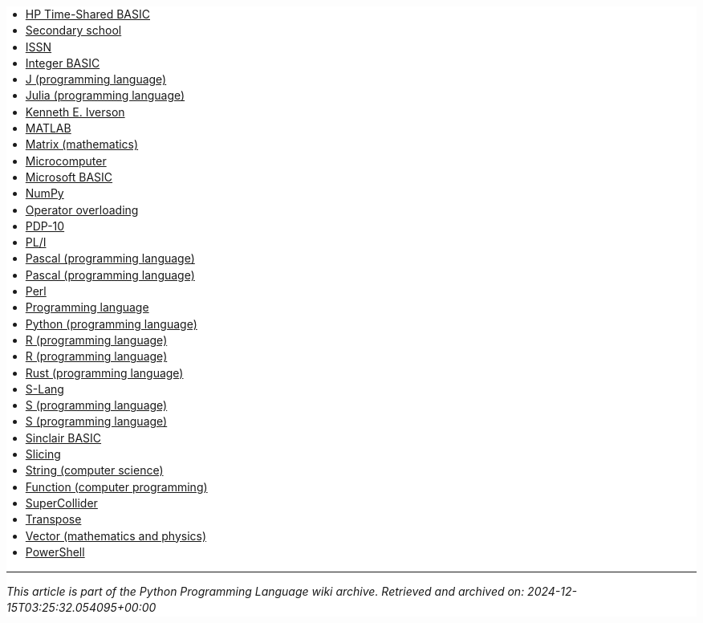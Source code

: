 - [HP Time-Shared BASIC](https://en.wikipedia.org/wiki/HP_Time-Shared_BASIC)
- [Secondary school](https://en.wikipedia.org/wiki/Secondary_school)
- [ISSN](https://en.wikipedia.org/wiki/ISSN)
- [Integer BASIC](https://en.wikipedia.org/wiki/Integer_BASIC)
- [J (programming language)](https://en.wikipedia.org/wiki/J_(programming_language))
- [Julia (programming language)](https://en.wikipedia.org/wiki/Julia_(programming_language))
- [Kenneth E. Iverson](https://en.wikipedia.org/wiki/Kenneth_E._Iverson)
- [MATLAB](https://en.wikipedia.org/wiki/MATLAB)
- [Matrix (mathematics)](https://en.wikipedia.org/wiki/Matrix_(mathematics))
- [Microcomputer](https://en.wikipedia.org/wiki/Microcomputer)
- [Microsoft BASIC](https://en.wikipedia.org/wiki/Microsoft_BASIC)
- [NumPy](https://en.wikipedia.org/wiki/NumPy)
- [Operator overloading](https://en.wikipedia.org/wiki/Operator_overloading)
- [PDP-10](https://en.wikipedia.org/wiki/PDP-10)
- [PL/I](https://en.wikipedia.org/wiki/PL/I)
- [Pascal (programming language)](https://en.wikipedia.org/wiki/Pascal_(programming_language))
- [Pascal (programming language)](https://en.wikipedia.org/wiki/Pascal_(programming_language))
- [Perl](https://en.wikipedia.org/wiki/Perl)
- [Programming language](https://en.wikipedia.org/wiki/Programming_language)
- [Python (programming language)](https://en.wikipedia.org/wiki/Python_(programming_language))
- [R (programming language)](https://en.wikipedia.org/wiki/R_(programming_language))
- [R (programming language)](https://en.wikipedia.org/wiki/R_(programming_language))
- [Rust (programming language)](https://en.wikipedia.org/wiki/Rust_(programming_language))
- [S-Lang](https://en.wikipedia.org/wiki/S-Lang)
- [S (programming language)](https://en.wikipedia.org/wiki/S_(programming_language))
- [S (programming language)](https://en.wikipedia.org/wiki/S_(programming_language))
- [Sinclair BASIC](https://en.wikipedia.org/wiki/Sinclair_BASIC)
- [Slicing](https://en.wikipedia.org/wiki/Slicing)
- [String (computer science)](https://en.wikipedia.org/wiki/String_(computer_science))
- [Function (computer programming)](https://en.wikipedia.org/wiki/Function_(computer_programming))
- [SuperCollider](https://en.wikipedia.org/wiki/SuperCollider)
- [Transpose](https://en.wikipedia.org/wiki/Transpose)
- [Vector (mathematics and physics)](https://en.wikipedia.org/wiki/Vector_(mathematics_and_physics))
- [PowerShell](https://en.wikipedia.org/wiki/PowerShell)

---
_This article is part of the Python Programming Language wiki archive._
_Retrieved and archived on: 2024-12-15T03:25:32.054095+00:00_